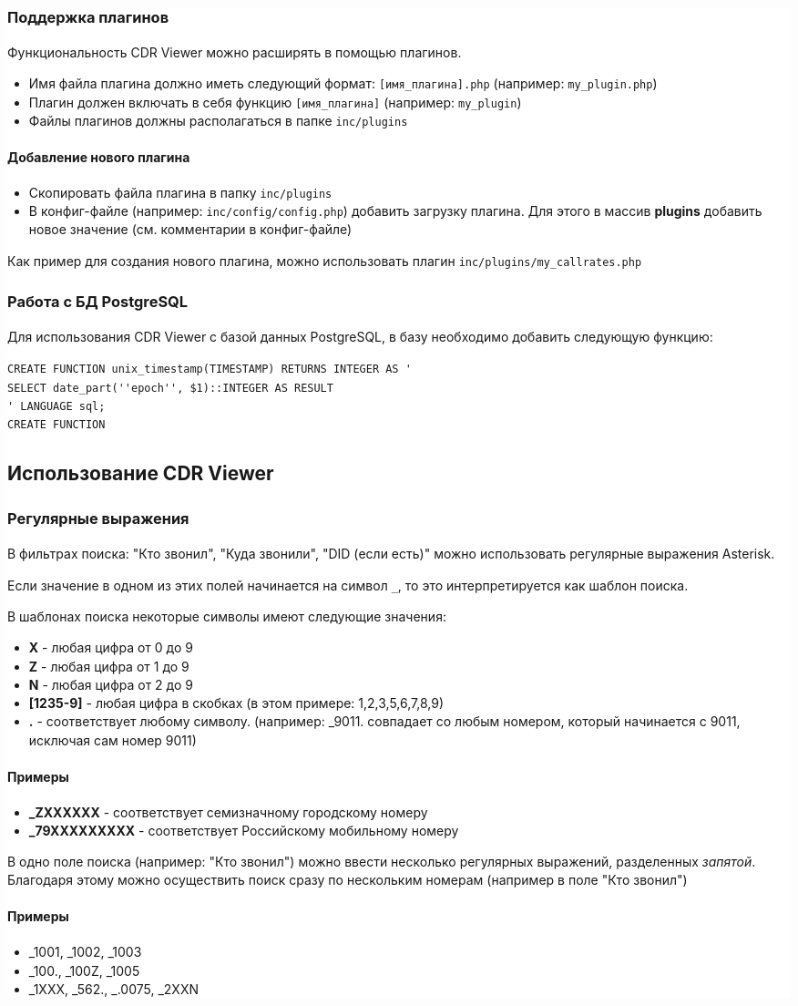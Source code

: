 ### Поддержка плагинов

Функциональность CDR Viewer можно расширять в помощью плагинов.

- Имя файла плагина должно иметь следующий формат: `[имя_плагина].php` (например: `my_plugin.php`)
- Плагин должен включать в себя функцию `[имя_плагина]` (например: `my_plugin`)
- Файлы плагинов должны располагаться в папке `inc/plugins`

#### Добавление нового плагина

- Скопировать файла плагина в папку `inc/plugins`
- В конфиг-файле (например: `inc/config/config.php`) добавить загрузку плагина. Для этого в массив **plugins** добавить новое значение (см. комментарии в конфиг-файле)

Как пример для создания нового плагина, можно использовать плагин `inc/plugins/my_callrates.php`

### Работа с БД PostgreSQL

Для использования CDR Viewer с базой данных PostgreSQL, в базу необходимо добавить следующую функцию:
```
CREATE FUNCTION unix_timestamp(TIMESTAMP) RETURNS INTEGER AS '
SELECT date_part(''epoch'', $1)::INTEGER AS RESULT
' LANGUAGE sql;
CREATE FUNCTION
```
	
## Использование CDR Viewer

### Регулярные выражения

В фильтрах поиска: "Кто звонил", "Куда звонили", "DID (если есть)" можно использовать регулярные выражения Asterisk.

Если значение в одном из этих полей начинается на символ `_`, то это интерпретируется как шаблон поиска.

В шаблонах поиска некоторые символы имеют следующие значения:

- **X** - любая цифра от 0 до 9
- **Z** - любая цифра от 1 до 9
- **N** - любая цифра от 2 до 9
- **[1235-9]** - любая цифра в скобках (в этом примере: 1,2,3,5,6,7,8,9)
- **.** - соответствует любому символу. (например: _9011. совпадает со любым номером, который начинается с 9011, исключая сам номер 9011)

#### Примеры

- **_ZXXXXXX** - соответствует семизначному городскому номеру
- **_79XXXXXXXXX** - соответствует Российскому мобильному номеру

В одно поле поиска (например: "Кто звонил") можно ввести несколько регулярных выражений, разделенных *запятой*.
Благодаря этому можно осуществить поиск сразу по нескольким номерам (например в поле "Кто звонил")

#### Примеры

- _1001, _1002, _1003
- _100., _100Z, _1005
- _1XXX, _562., _.0075, _2XXN







